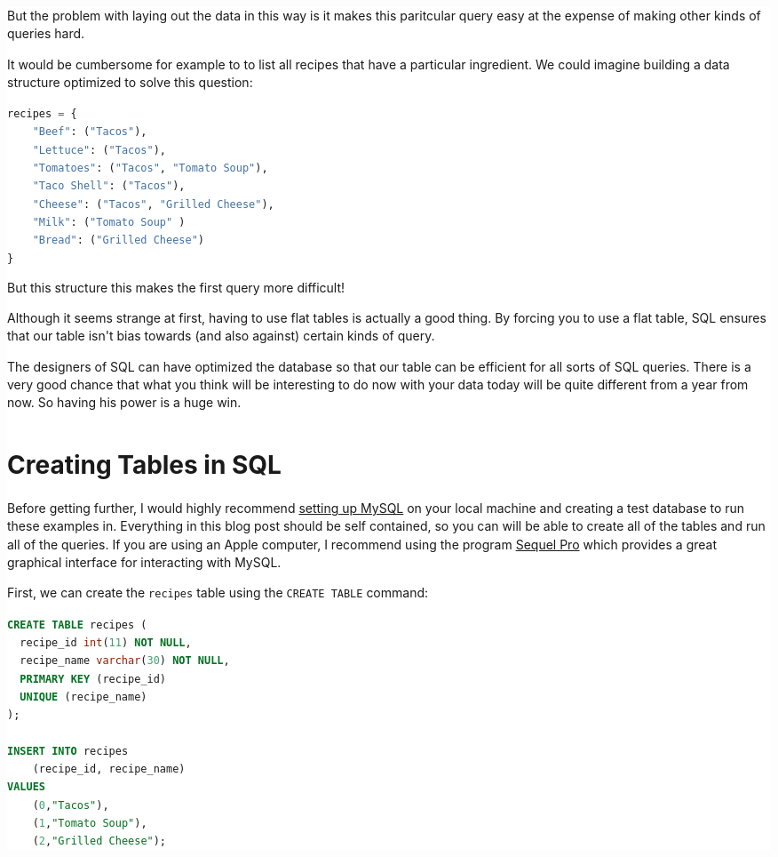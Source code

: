 But the problem with laying out the data in this way is it
makes this paritcular query easy at the expense of making other kinds
of queries hard. 

It would be cumbersome for example to 
to list all recipes that have a particular ingredient.
We could imagine building a data structure optimized to
solve this question:

```python
recipes = {
    "Beef": ("Tacos"),
    "Lettuce": ("Tacos"),
    "Tomatoes": ("Tacos", "Tomato Soup"),
    "Taco Shell": ("Tacos"),
    "Cheese": ("Tacos", "Grilled Cheese"),
    "Milk": ("Tomato Soup" )
    "Bread": ("Grilled Cheese")
}
```

But this structure this makes the first query more difficult!

Although it seems strange at first, having to use flat tables is
actually a good thing.  By forcing you to use a flat table, SQL
ensures that our table isn't bias towards (and also against) certain
kinds of query.

The designers of SQL can have optimized the database so that our
table can be efficient for all sorts of SQL queries.  There is a
very good chance that what you think will be interesting to do now
with your data today will be quite different from a year from now.
So having his power is a huge win.

# Creating Tables in SQL

Before getting further,
I would highly recommend [setting up
MySQL](https://dev.mysql.com/tech-resources/articles/mysql_intro.html) on
your local machine and creating a test database to
run these examples in. Everything in this blog post
should be self contained, so you can will be able to
create all of the tables and run all of the queries. 
If you are using an Apple computer,
I recommend using the program [Sequel Pro](http://www.sequelpro.com/)
which provides a great graphical interface for interacting
with MySQL.

First, we can create the `recipes` table
using the `CREATE TABLE` command:

```sql
CREATE TABLE recipes (
  recipe_id int(11) NOT NULL,
  recipe_name varchar(30) NOT NULL,
  PRIMARY KEY (recipe_id)
  UNIQUE (recipe_name)
);

INSERT INTO recipes 
    (recipe_id, recipe_name) 
VALUES 
    (0,"Tacos"),
    (1,"Tomato Soup"),
    (2,"Grilled Cheese");
```
